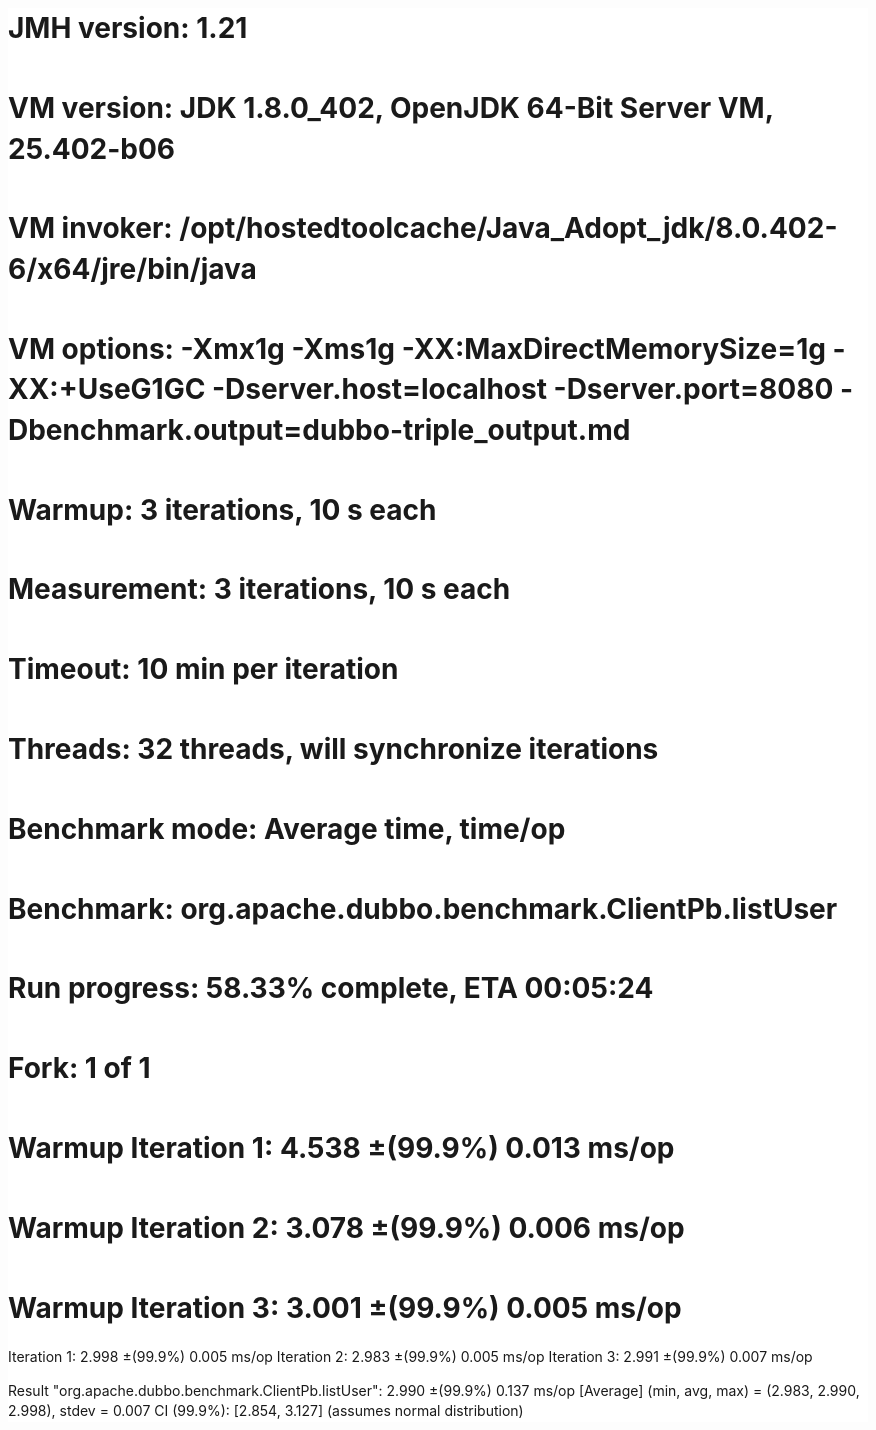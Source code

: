 
# JMH version: 1.21
# VM version: JDK 1.8.0_402, OpenJDK 64-Bit Server VM, 25.402-b06
# VM invoker: /opt/hostedtoolcache/Java_Adopt_jdk/8.0.402-6/x64/jre/bin/java
# VM options: -Xmx1g -Xms1g -XX:MaxDirectMemorySize=1g -XX:+UseG1GC -Dserver.host=localhost -Dserver.port=8080 -Dbenchmark.output=dubbo-triple_output.md
# Warmup: 3 iterations, 10 s each
# Measurement: 3 iterations, 10 s each
# Timeout: 10 min per iteration
# Threads: 32 threads, will synchronize iterations
# Benchmark mode: Average time, time/op
# Benchmark: org.apache.dubbo.benchmark.ClientPb.listUser

# Run progress: 58.33% complete, ETA 00:05:24
# Fork: 1 of 1
# Warmup Iteration   1: 4.538 ±(99.9%) 0.013 ms/op
# Warmup Iteration   2: 3.078 ±(99.9%) 0.006 ms/op
# Warmup Iteration   3: 3.001 ±(99.9%) 0.005 ms/op
Iteration   1: 2.998 ±(99.9%) 0.005 ms/op
Iteration   2: 2.983 ±(99.9%) 0.005 ms/op
Iteration   3: 2.991 ±(99.9%) 0.007 ms/op


Result "org.apache.dubbo.benchmark.ClientPb.listUser":
  2.990 ±(99.9%) 0.137 ms/op [Average]
  (min, avg, max) = (2.983, 2.990, 2.998), stdev = 0.007
  CI (99.9%): [2.854, 3.127] (assumes normal distribution)
